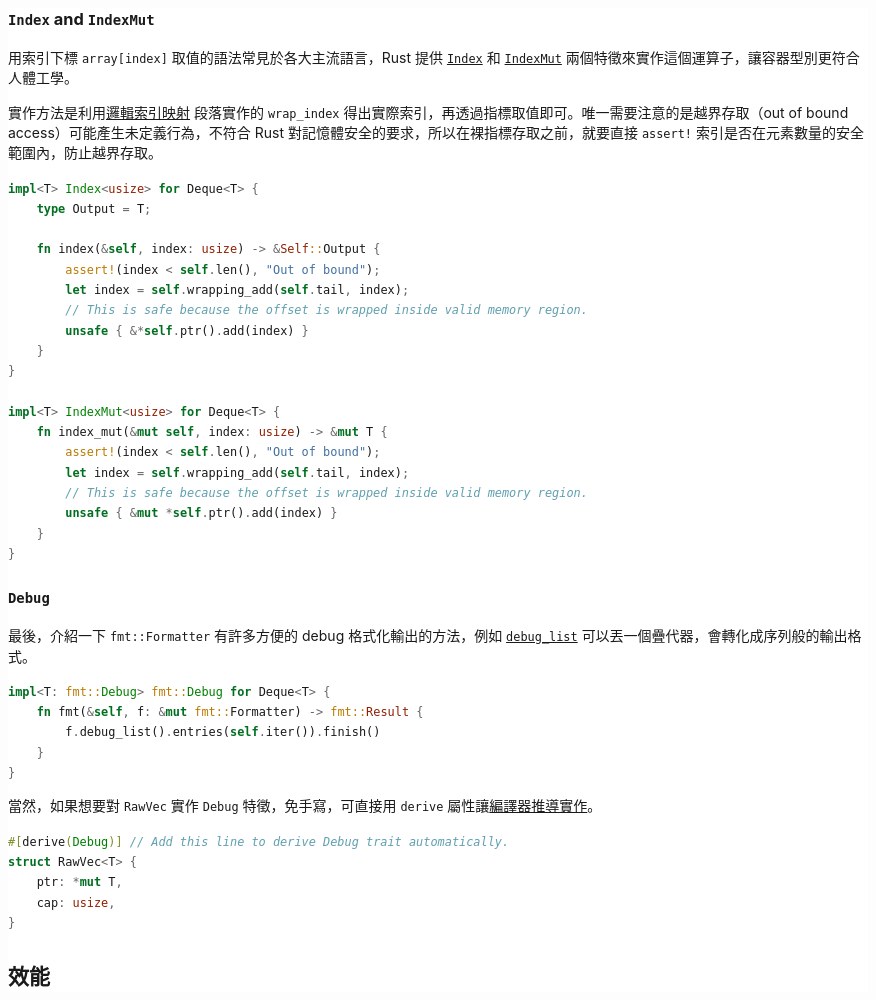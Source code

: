[`IntoIterator`]: https://doc.rust-lang.org/1.49.0/core/iter/trait.IntoIterator.html

### `Index` and `IndexMut`

用索引下標 `array[index]` 取值的語法常見於各大主流語言，Rust 提供 [`Index`] 和 [`IndexMut`] 兩個特徵來實作這個運算子，讓容器型別更符合人體工學。

實作方法是利用[邏輯索引映射](#邏輯索引映射) 段落實作的 `wrap_index` 得出實際索引，再透過指標取值即可。唯一需要注意的是越界存取（out of bound access）可能產生未定義行為，不符合 Rust 對記憶體安全的要求，所以在裸指標存取之前，就要直接 `assert!` 索引是否在元素數量的安全範圍內，防止越界存取。

```rust
impl<T> Index<usize> for Deque<T> {
    type Output = T;

    fn index(&self, index: usize) -> &Self::Output {
        assert!(index < self.len(), "Out of bound");
        let index = self.wrapping_add(self.tail, index);
        // This is safe because the offset is wrapped inside valid memory region.
        unsafe { &*self.ptr().add(index) }
    }
}

impl<T> IndexMut<usize> for Deque<T> {
    fn index_mut(&mut self, index: usize) -> &mut T {
        assert!(index < self.len(), "Out of bound");
        let index = self.wrapping_add(self.tail, index);
        // This is safe because the offset is wrapped inside valid memory region.
        unsafe { &mut *self.ptr().add(index) }
    }
}
```

[`Index`]: https://doc.rust-lang.org/1.49.0/core/ops/trait.Index.html
[`IndexMut`]: https://doc.rust-lang.org/1.49.0/core/ops/trait.IndexMut.html

### `Debug`

最後，介紹一下 `fmt::Formatter` 有許多方便的 debug 格式化輸出的方法，例如 [`debug_list`] 可以丟一個疊代器，會轉化成序列般的輸出格式。

```rust
impl<T: fmt::Debug> fmt::Debug for Deque<T> {
    fn fmt(&self, f: &mut fmt::Formatter) -> fmt::Result {
        f.debug_list().entries(self.iter()).finish()
    }
}
```

當然，如果想要對 `RawVec` 實作 `Debug` 特徵，免手寫，可直接用 `derive` 屬性讓[編譯器推導實作]。

```rust
#[derive(Debug)] // Add this line to derive Debug trait automatically.
struct RawVec<T> {
    ptr: *mut T,
    cap: usize,
}
```

[`debug_list`]: https://doc.rust-lang.org/1.49.0/alloc/fmt/struct.Formatter.html#method.debug_list
[編譯器推導實作]: https://doc.rust-lang.org/stable/book/appendix-03-derivable-traits.html#debug-for-programmer-output

## 效能


[`rust_algorithm_club::collections::Deque`]: https://rust-algo.club/doc/rust_algorithm_club/collections/struct.Deque.html
[佇列]: https://rust-algo.club/collections/queue
[堆疊]: https://rust-algo.club/collections/stack
[雙向鏈結串列]: https://rust-algo.club/collections/doubly_linked_list
[環形緩衝區（Ring buffer）]: https://en.wikipedia.org/wiki/Circular_buffer
[整數溢位]: https://en.wikipedia.org/wiki/Integer_overflow
[模除運算]: https://en.wikipedia.org/wiki/Modulo_operation
[`Vec` 的容量和記憶體配置]: https://doc.rust-lang.org/1.49.0/alloc/vec/struct.Vec.html#capacity-and-reallocation
[緩衝區溢位]: https://en.wikipedia.org/wiki/Buffer_overflow
[`*mut T`]: https://doc.rust-lang.org/1.49.0/std/primitive.pointer.html
[`Drop`]: https://doc.rust-lang.org/1.49.0/core/ops/trait.Drop.html
[`Layout::array`]: https://doc.rust-lang.org/1.49.0/alloc/alloc/struct.Layout.html#method.array
[記憶體對齊]: https://en.wikipedia.org/wiki/Data_structure_alignment
[`alloc`]: https://doc.rust-lang.org/1.49.0/alloc/alloc/fn.alloc.html
[不允許配置大小為零的空間]: https://doc.rust-lang.org/1.49.0/alloc/alloc/trait.GlobalAlloc.html#safety-1
[Zero Sized Types（ZSTs）]: https://doc.rust-lang.org/nomicon/exotic-sizes.html#zero-sized-types-zsts
[`NonNull`]: https://doc.rust-lang.org/1.49.0/core/ptr/struct.NonNull.html
[Global allocators]: https://doc.rust-lang.org/edition-guide/rust-2018/platform-and-target-support/global-allocators.html
[global_allocator]: https://doc.rust-lang.org/1.49.0/std/alloc/trait.GlobalAlloc.html
[allocator_api]: https://github.com/rust-lang/rust/issues/32838
[`dealloc`]: https://doc.rust-lang.org/1.49.0/alloc/alloc/fn.dealloc.html
[`ptr::copy_nonoverlapping`]: https://doc.rust-lang.org/1.49.0/std/ptr/fn.copy_nonoverlapping.html
[`memcpy`]: https://en.cppreference.com/w/c/string/byte/memcpy
[`ptr::read`]: https://doc.rust-lang.org/1.49.0/core/ptr/fn.read.html
[`ptr::write`]: https://doc.rust-lang.org/1.49.0/core/ptr/fn.write.html
[Region-based memory management]: https://en.wikipedia.org/wiki/Region-based_memory_management
[`std::colletions::VecDeque::drop`]: https://github.com/rust-lang/rust/blob/a118ee2/library/alloc/src/collections/vec_deque/mod.rs#L117-L139
[`Iterator`]: https://doc.rust-lang.org/1.49.0/core/iter/trait.Iterator.html
[不會是迷途引用]: https://users.rust-lang.org/t/iterator-lifetime-error-only-when-using-a-mutable-reference/50460/6
[GAT 與 streaming iterator workaroud]: https://lukaskalbertodt.github.io/2018/08/03/solving-the-generalized-streaming-iterator-problem-without-gats.html
[所有 `&T` 引用都預設實作 Copy 特徵]: https://doc.rust-lang.org/1.49.0/core/marker/trait.Copy.html#impl-Copy-130
[Rust Documentation: `VecDeque`]: https://doc.rust-lang.org/stable/std/collections/vec_deque/struct.VecDeque.html
[Wiki: Circular buffer]: https://en.wikipedia.org/wiki/Circular_buffer
[Rust `RawVec` Implementation]: https://github.com/rust-lang/rust/blob/ff6ee2a/library/alloc/src/raw_vec.rs